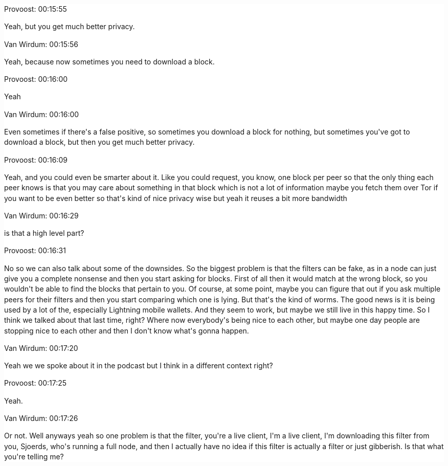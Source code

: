 Provoost: 00:15:55

Yeah, but you get much better privacy.

Van Wirdum: 00:15:56

Yeah, because now sometimes you need to download a block.

Provoost: 00:16:00

Yeah

Van Wirdum: 00:16:00

Even sometimes if there's a false positive, so sometimes you download a block for nothing, but sometimes you've got to download a block, but then you get much better privacy.

Provoost: 00:16:09

Yeah, and you could even be smarter about it.
Like you could request, you know, one block per peer so that the only thing each peer knows is that you may care about something in that block which is not a lot of information maybe you fetch them over Tor if you want to be even better so that's kind of nice privacy wise but yeah it reuses a bit more bandwidth

Van Wirdum: 00:16:29

is that a high level part?

Provoost: 00:16:31

No so we can also talk about some of the downsides.
So the biggest problem is that the filters can be fake, as in a node can just give you a complete nonsense and then you start asking for blocks.
First of all then it would match at the wrong block, so you wouldn't be able to find the blocks that pertain to you.
Of course, at some point, maybe you can figure that out if you ask multiple peers for their filters and then you start comparing which one is lying.
But that's the kind of worms.
The good news is it is being used by a lot of the, especially Lightning mobile wallets.
And they seem to work, but maybe we still live in this happy time.
So I think we talked about that last time, right?
Where now everybody's being nice to each other, but maybe one day people are stopping nice to each other and then I don't know what's gonna happen.

Van Wirdum: 00:17:20

Yeah we we spoke about it in the podcast but I think in a different context right?

Provoost: 00:17:25

Yeah.

Van Wirdum: 00:17:26

Or not.
Well anyways yeah so one problem is that the filter, you're a live client, I'm a live client, I'm downloading this filter from you, Sjoerds, who's running a full node, and then I actually have no idea if this filter is actually a filter or just gibberish.
Is that what you're telling me?
